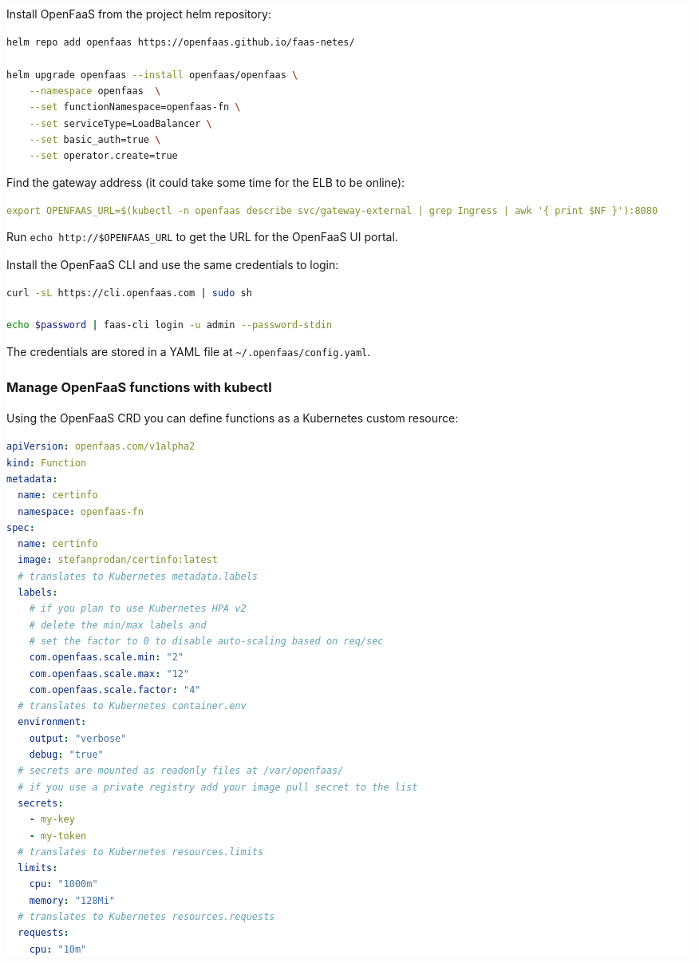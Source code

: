 Install OpenFaaS from the project helm repository:

```bash
helm repo add openfaas https://openfaas.github.io/faas-netes/

helm upgrade openfaas --install openfaas/openfaas \
    --namespace openfaas  \
    --set functionNamespace=openfaas-fn \
    --set serviceType=LoadBalancer \
    --set basic_auth=true \
    --set operator.create=true
```

Find the gateway address (it could take some time for the ELB to be online):

```yaml
export OPENFAAS_URL=$(kubectl -n openfaas describe svc/gateway-external | grep Ingress | awk '{ print $NF }'):8080
```

Run `echo http://$OPENFAAS_URL` to get the URL for the OpenFaaS UI portal.

Install the OpenFaaS CLI and use the same credentials to login:

```bash
curl -sL https://cli.openfaas.com | sudo sh

echo $password | faas-cli login -u admin --password-stdin
```

The credentials are stored in a YAML file at `~/.openfaas/config.yaml`.

### Manage OpenFaaS functions with kubectl 

Using the OpenFaaS CRD you can define functions as a Kubernetes custom resource:

```yaml
apiVersion: openfaas.com/v1alpha2
kind: Function
metadata:
  name: certinfo
  namespace: openfaas-fn
spec:
  name: certinfo
  image: stefanprodan/certinfo:latest
  # translates to Kubernetes metadata.labels
  labels:
    # if you plan to use Kubernetes HPA v2 
    # delete the min/max labels and 
    # set the factor to 0 to disable auto-scaling based on req/sec
    com.openfaas.scale.min: "2"
    com.openfaas.scale.max: "12"
    com.openfaas.scale.factor: "4"
  # translates to Kubernetes container.env
  environment:
    output: "verbose"
    debug: "true"
  # secrets are mounted as readonly files at /var/openfaas/
  # if you use a private registry add your image pull secret to the list 
  secrets:
    - my-key
    - my-token
  # translates to Kubernetes resources.limits
  limits:
    cpu: "1000m"
    memory: "128Mi"
  # translates to Kubernetes resources.requests
  requests:
    cpu: "10m"
```